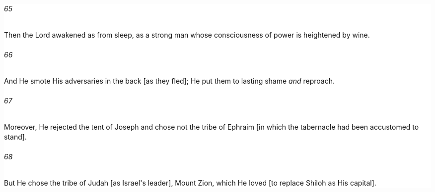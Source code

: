 





###### 65 






Then the Lord awakened as from sleep, as a strong man whose consciousness of power is heightened by wine. 













###### 66 






And He smote His adversaries in the back [as they fled]; He put them to lasting shame _and_ reproach. 













###### 67 






Moreover, He rejected the tent of Joseph and chose not the tribe of Ephraim [in which the tabernacle had been accustomed to stand]. 













###### 68 






But He chose the tribe of Judah [as Israel's leader], Mount Zion, which He loved [to replace Shiloh as His capital]. 
